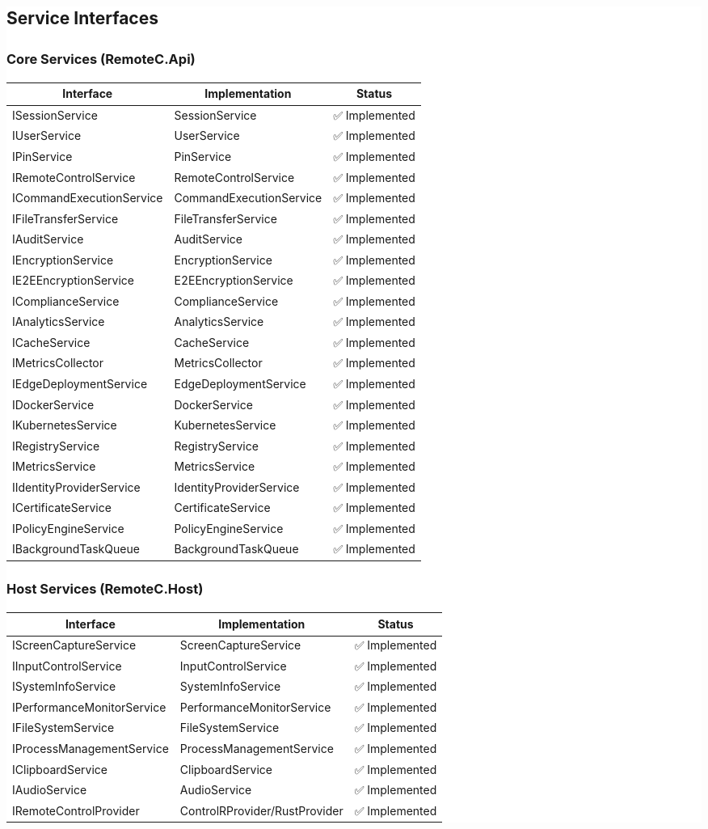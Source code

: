 ## Service Interfaces

### Core Services (RemoteC.Api)
| Interface | Implementation | Status |
|-----------|----------------|--------|
| ISessionService | SessionService | ✅ Implemented |
| IUserService | UserService | ✅ Implemented |
| IPinService | PinService | ✅ Implemented |
| IRemoteControlService | RemoteControlService | ✅ Implemented |
| ICommandExecutionService | CommandExecutionService | ✅ Implemented |
| IFileTransferService | FileTransferService | ✅ Implemented |
| IAuditService | AuditService | ✅ Implemented |
| IEncryptionService | EncryptionService | ✅ Implemented |
| IE2EEncryptionService | E2EEncryptionService | ✅ Implemented |
| IComplianceService | ComplianceService | ✅ Implemented |
| IAnalyticsService | AnalyticsService | ✅ Implemented |
| ICacheService | CacheService | ✅ Implemented |
| IMetricsCollector | MetricsCollector | ✅ Implemented |
| IEdgeDeploymentService | EdgeDeploymentService | ✅ Implemented |
| IDockerService | DockerService | ✅ Implemented |
| IKubernetesService | KubernetesService | ✅ Implemented |
| IRegistryService | RegistryService | ✅ Implemented |
| IMetricsService | MetricsService | ✅ Implemented |
| IIdentityProviderService | IdentityProviderService | ✅ Implemented |
| ICertificateService | CertificateService | ✅ Implemented |
| IPolicyEngineService | PolicyEngineService | ✅ Implemented |
| IBackgroundTaskQueue | BackgroundTaskQueue | ✅ Implemented |

### Host Services (RemoteC.Host)
| Interface | Implementation | Status |
|-----------|----------------|--------|
| IScreenCaptureService | ScreenCaptureService | ✅ Implemented |
| IInputControlService | InputControlService | ✅ Implemented |
| ISystemInfoService | SystemInfoService | ✅ Implemented |
| IPerformanceMonitorService | PerformanceMonitorService | ✅ Implemented |
| IFileSystemService | FileSystemService | ✅ Implemented |
| IProcessManagementService | ProcessManagementService | ✅ Implemented |
| IClipboardService | ClipboardService | ✅ Implemented |
| IAudioService | AudioService | ✅ Implemented |
| IRemoteControlProvider | ControlRProvider/RustProvider | ✅ Implemented |